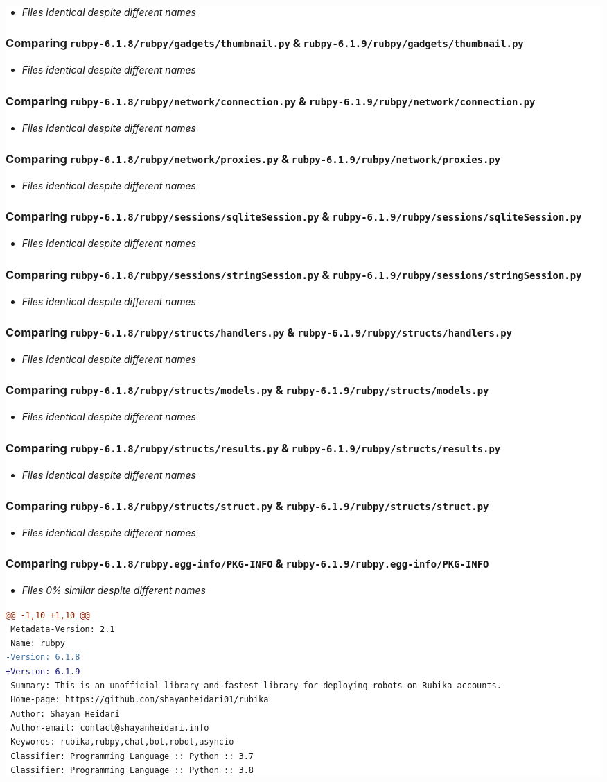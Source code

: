  * *Files identical despite different names*

### Comparing `rubpy-6.1.8/rubpy/gadgets/thumbnail.py` & `rubpy-6.1.9/rubpy/gadgets/thumbnail.py`

 * *Files identical despite different names*

### Comparing `rubpy-6.1.8/rubpy/network/connection.py` & `rubpy-6.1.9/rubpy/network/connection.py`

 * *Files identical despite different names*

### Comparing `rubpy-6.1.8/rubpy/network/proxies.py` & `rubpy-6.1.9/rubpy/network/proxies.py`

 * *Files identical despite different names*

### Comparing `rubpy-6.1.8/rubpy/sessions/sqliteSession.py` & `rubpy-6.1.9/rubpy/sessions/sqliteSession.py`

 * *Files identical despite different names*

### Comparing `rubpy-6.1.8/rubpy/sessions/stringSession.py` & `rubpy-6.1.9/rubpy/sessions/stringSession.py`

 * *Files identical despite different names*

### Comparing `rubpy-6.1.8/rubpy/structs/handlers.py` & `rubpy-6.1.9/rubpy/structs/handlers.py`

 * *Files identical despite different names*

### Comparing `rubpy-6.1.8/rubpy/structs/models.py` & `rubpy-6.1.9/rubpy/structs/models.py`

 * *Files identical despite different names*

### Comparing `rubpy-6.1.8/rubpy/structs/results.py` & `rubpy-6.1.9/rubpy/structs/results.py`

 * *Files identical despite different names*

### Comparing `rubpy-6.1.8/rubpy/structs/struct.py` & `rubpy-6.1.9/rubpy/structs/struct.py`

 * *Files identical despite different names*

### Comparing `rubpy-6.1.8/rubpy.egg-info/PKG-INFO` & `rubpy-6.1.9/rubpy.egg-info/PKG-INFO`

 * *Files 0% similar despite different names*

```diff
@@ -1,10 +1,10 @@
 Metadata-Version: 2.1
 Name: rubpy
-Version: 6.1.8
+Version: 6.1.9
 Summary: This is an unofficial library and fastest library for deploying robots on Rubika accounts.
 Home-page: https://github.com/shayanheidari01/rubika
 Author: Shayan Heidari
 Author-email: contact@shayanheidari.info
 Keywords: rubika,rubpy,chat,bot,robot,asyncio
 Classifier: Programming Language :: Python :: 3.7
 Classifier: Programming Language :: Python :: 3.8
```
